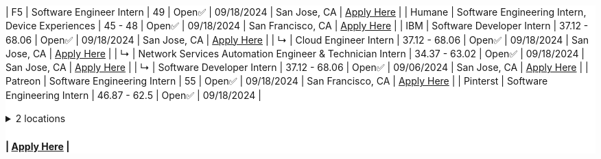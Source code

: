 | F5                            | Software Engineer Intern                                                       | 49               | Open✅   | 09/18/2024   | San Jose, CA                                                                                                                                                                                                                                                                      | [Apply Here](https://ffive.wd5.myworkdayjobs.com/en-US/f5jobs/job/San-Jose/Software-Engineer-Intern--San-Jose-_RP1031557)                                                                                                                                     |
| Humane                        | Software Engineering Intern, Device Experiences                                | 45 - 48          | Open✅   | 09/18/2024   | San Francisco, CA                                                                                                                                                                                                                                                                 | [Apply Here](https://job-boards.greenhouse.io/humane/jobs/5323827004)                                                                                                                                                                                         |
| IBM                           | Software Developer Intern                                                      | 37.12 - 68.06    | Open✅   | 09/18/2024   | San Jose, CA                                                                                                                                                                                                                                                                      | [Apply Here](https://careers.ibm.com/job/21035338/software-developer-intern-2025-remote/)                                                                                                                                                                     |
| ↳                             | Cloud Engineer Intern                                                          | 37.12 - 68.06    | Open✅   | 09/18/2024   | San Jose, CA                                                                                                                                                                                                                                                                      | [Apply Here](https://careers.ibm.com/job/21035341/cloud-engineer-intern-2025-remote/)                                                                                                                                                                         |
| ↳                             | Network Services Automation Engineer & Technician Intern                       | 34.37 - 63.02    | Open✅   | 09/18/2024   | San Jose, CA                                                                                                                                                                                                                                                                      | [Apply Here](https://careers.ibm.com/job/21035339/network-services-automation-engineer-technician-intern-2025-remote/)                                                                                                                                        |
| ↳                             | Software Developer Intern                                                      | 37.12 - 68.06    | Open✅   | 09/06/2024   | San Jose, CA                                                                                                                                                                                                                                                                      | [Apply Here](https://careers.ibm.com/job/20978143/software-developer-intern-2025-remote)                                                                                                                                                                      |
| Patreon                       | Software Engineering Intern                                                    | 55               | Open✅   | 09/18/2024   | San Francisco, CA                                                                                                                                                                                                                                                                 | [Apply Here](https://jobs.ashbyhq.com/patreon/281934d5-df77-42ec-a5a1-c06563b9df2a)                                                                                                                                                                           |
| Pinterst                      | Software Engineering Intern                                                    | 46.87 - 62.5     | Open✅   | 09/18/2024   | <details><summary>2 locations<br><br><b></summary></details><b>                                                                                                                                                                                 | [Apply Here](https://www.pinterestcareers.com/jobs/6219433/software-engineering-intern-2025-san-francisco-palo-alto-seattle/?gh_jid=6219433)                                                                                                                  |